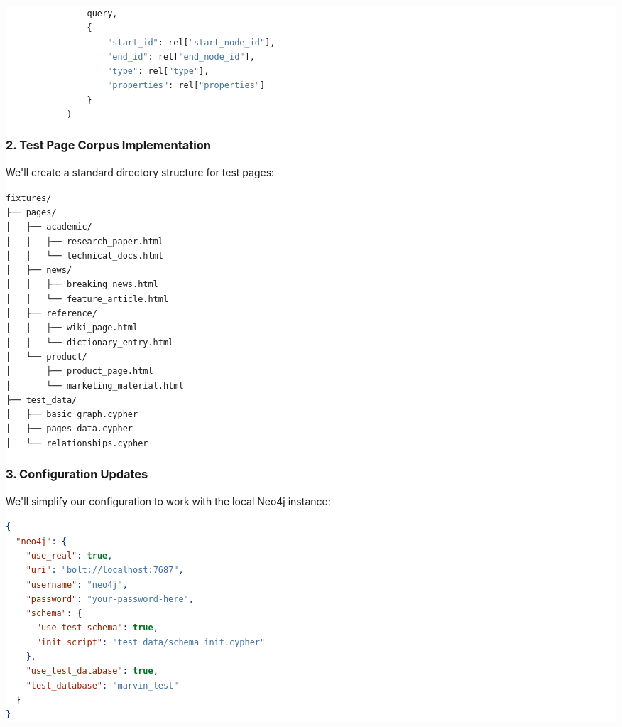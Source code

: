 ```python
                query,
                {
                    "start_id": rel["start_node_id"],
                    "end_id": rel["end_node_id"],
                    "type": rel["type"],
                    "properties": rel["properties"]
                }
            )
```

### 2. Test Page Corpus Implementation

We'll create a standard directory structure for test pages:

```
fixtures/
├── pages/
│   ├── academic/
│   │   ├── research_paper.html
│   │   └── technical_docs.html
│   ├── news/
│   │   ├── breaking_news.html
│   │   └── feature_article.html
│   ├── reference/
│   │   ├── wiki_page.html
│   │   └── dictionary_entry.html
│   └── product/
│       ├── product_page.html
│       └── marketing_material.html
├── test_data/
│   ├── basic_graph.cypher
│   ├── pages_data.cypher
│   └── relationships.cypher
```

### 3. Configuration Updates

We'll simplify our configuration to work with the local Neo4j instance:

```json
{
  "neo4j": {
    "use_real": true,
    "uri": "bolt://localhost:7687",
    "username": "neo4j",
    "password": "your-password-here",
    "schema": {
      "use_test_schema": true,
      "init_script": "test_data/schema_init.cypher"
    },
    "use_test_database": true,
    "test_database": "marvin_test"
  }
}
```
